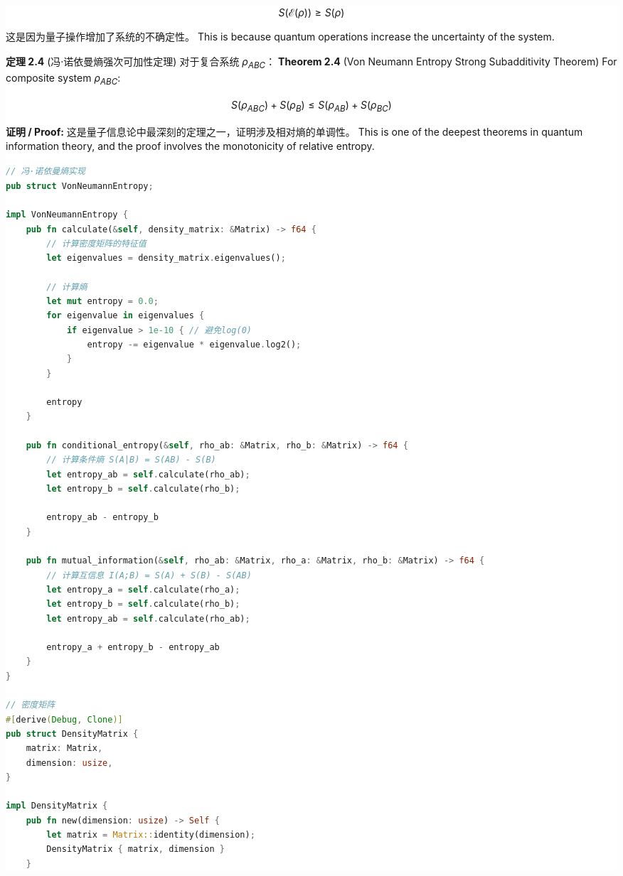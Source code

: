 $$S(\mathcal{E}(\rho)) \geq S(\rho)$$

这是因为量子操作增加了系统的不确定性。
This is because quantum operations increase the uncertainty of the system.

**定理 2.4** (冯·诺依曼熵强次可加性定理) 对于复合系统 $\rho_{ABC}$：
**Theorem 2.4** (Von Neumann Entropy Strong Subadditivity Theorem) For composite system $\rho_{ABC}$:

$$S(\rho_{ABC}) + S(\rho_B) \leq S(\rho_{AB}) + S(\rho_{BC})$$

**证明 / Proof:**
这是量子信息论中最深刻的定理之一，证明涉及相对熵的单调性。
This is one of the deepest theorems in quantum information theory, and the proof involves the monotonicity of relative entropy.

```rust
// 冯·诺依曼熵实现
pub struct VonNeumannEntropy;

impl VonNeumannEntropy {
    pub fn calculate(&self, density_matrix: &Matrix) -> f64 {
        // 计算密度矩阵的特征值
        let eigenvalues = density_matrix.eigenvalues();
        
        // 计算熵
        let mut entropy = 0.0;
        for eigenvalue in eigenvalues {
            if eigenvalue > 1e-10 { // 避免log(0)
                entropy -= eigenvalue * eigenvalue.log2();
            }
        }
        
        entropy
    }
    
    pub fn conditional_entropy(&self, rho_ab: &Matrix, rho_b: &Matrix) -> f64 {
        // 计算条件熵 S(A|B) = S(AB) - S(B)
        let entropy_ab = self.calculate(rho_ab);
        let entropy_b = self.calculate(rho_b);
        
        entropy_ab - entropy_b
    }
    
    pub fn mutual_information(&self, rho_ab: &Matrix, rho_a: &Matrix, rho_b: &Matrix) -> f64 {
        // 计算互信息 I(A;B) = S(A) + S(B) - S(AB)
        let entropy_a = self.calculate(rho_a);
        let entropy_b = self.calculate(rho_b);
        let entropy_ab = self.calculate(rho_ab);
        
        entropy_a + entropy_b - entropy_ab
    }
}

// 密度矩阵
#[derive(Debug, Clone)]
pub struct DensityMatrix {
    matrix: Matrix,
    dimension: usize,
}

impl DensityMatrix {
    pub fn new(dimension: usize) -> Self {
        let matrix = Matrix::identity(dimension);
        DensityMatrix { matrix, dimension }
    }
```